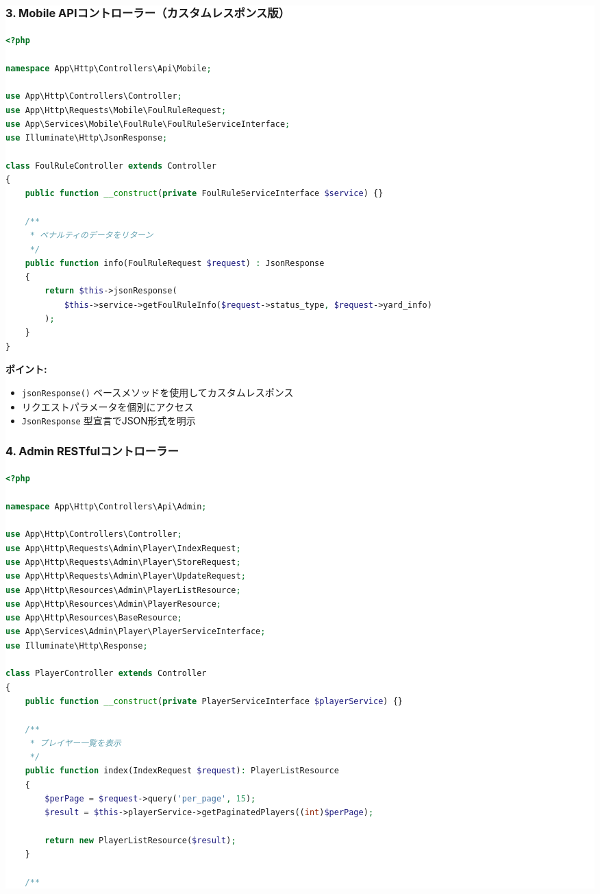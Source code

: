 ### 3. Mobile APIコントローラー（カスタムレスポンス版）
```php
<?php

namespace App\Http\Controllers\Api\Mobile;

use App\Http\Controllers\Controller;
use App\Http\Requests\Mobile\FoulRuleRequest;
use App\Services\Mobile\FoulRule\FoulRuleServiceInterface;
use Illuminate\Http\JsonResponse;

class FoulRuleController extends Controller
{
    public function __construct(private FoulRuleServiceInterface $service) {}

    /**
     * ペナルティのデータをリターン
     */
    public function info(FoulRuleRequest $request) : JsonResponse
    {
        return $this->jsonResponse(
            $this->service->getFoulRuleInfo($request->status_type, $request->yard_info)
        );
    }
}
```

**ポイント:**
- `jsonResponse()` ベースメソッドを使用してカスタムレスポンス
- リクエストパラメータを個別にアクセス
- `JsonResponse` 型宣言でJSON形式を明示

### 4. Admin RESTfulコントローラー
```php
<?php

namespace App\Http\Controllers\Api\Admin;

use App\Http\Controllers\Controller;
use App\Http\Requests\Admin\Player\IndexRequest;
use App\Http\Requests\Admin\Player\StoreRequest;
use App\Http\Requests\Admin\Player\UpdateRequest;
use App\Http\Resources\Admin\PlayerListResource;
use App\Http\Resources\Admin\PlayerResource;
use App\Http\Resources\BaseResource;
use App\Services\Admin\Player\PlayerServiceInterface;
use Illuminate\Http\Response;

class PlayerController extends Controller
{
    public function __construct(private PlayerServiceInterface $playerService) {}

    /**
     * プレイヤー一覧を表示
     */
    public function index(IndexRequest $request): PlayerListResource
    {
        $perPage = $request->query('per_page', 15);
        $result = $this->playerService->getPaginatedPlayers((int)$perPage);
        
        return new PlayerListResource($result);
    }

    /**
```